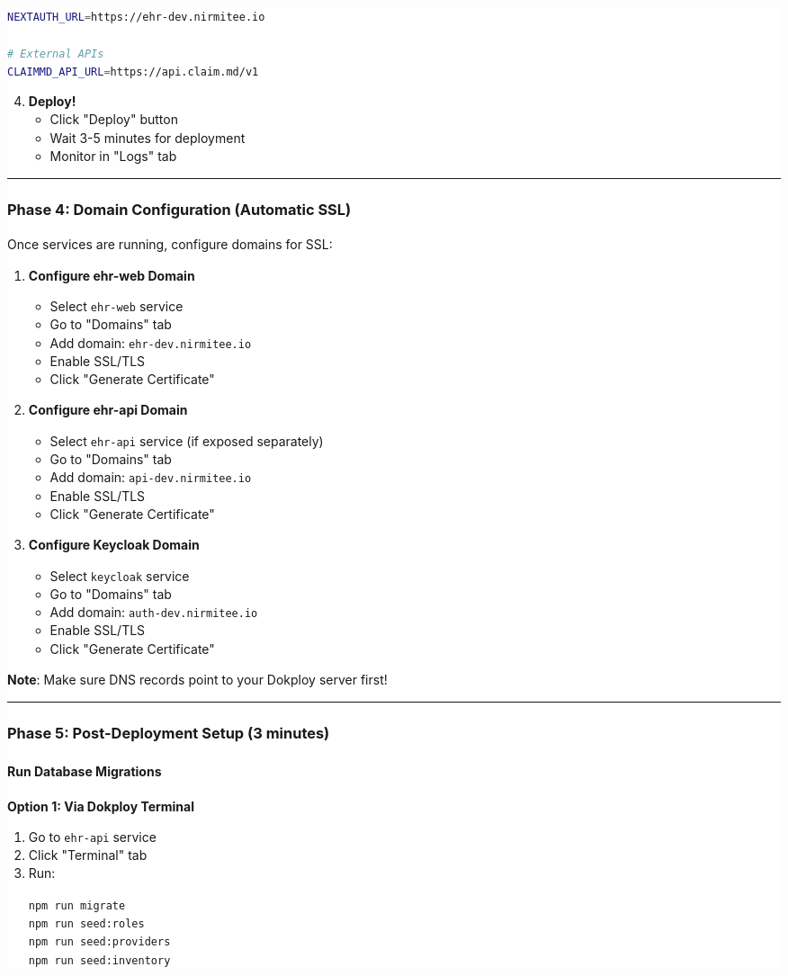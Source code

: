    ```bash
   NEXTAUTH_URL=https://ehr-dev.nirmitee.io

   # External APIs
   CLAIMMD_API_URL=https://api.claim.md/v1
   ```

4. **Deploy!**
   - Click "Deploy" button
   - Wait 3-5 minutes for deployment
   - Monitor in "Logs" tab

---

### Phase 4: Domain Configuration (Automatic SSL)

Once services are running, configure domains for SSL:

1. **Configure ehr-web Domain**
   - Select `ehr-web` service
   - Go to "Domains" tab
   - Add domain: `ehr-dev.nirmitee.io`
   - Enable SSL/TLS
   - Click "Generate Certificate"

2. **Configure ehr-api Domain**
   - Select `ehr-api` service (if exposed separately)
   - Go to "Domains" tab
   - Add domain: `api-dev.nirmitee.io`
   - Enable SSL/TLS
   - Click "Generate Certificate"

3. **Configure Keycloak Domain**
   - Select `keycloak` service
   - Go to "Domains" tab
   - Add domain: `auth-dev.nirmitee.io`
   - Enable SSL/TLS
   - Click "Generate Certificate"

**Note**: Make sure DNS records point to your Dokploy server first!

---

### Phase 5: Post-Deployment Setup (3 minutes)

#### Run Database Migrations

**Option 1: Via Dokploy Terminal**
1. Go to `ehr-api` service
2. Click "Terminal" tab
3. Run:
   ```bash
   npm run migrate
   npm run seed:roles
   npm run seed:providers
   npm run seed:inventory
   ```
